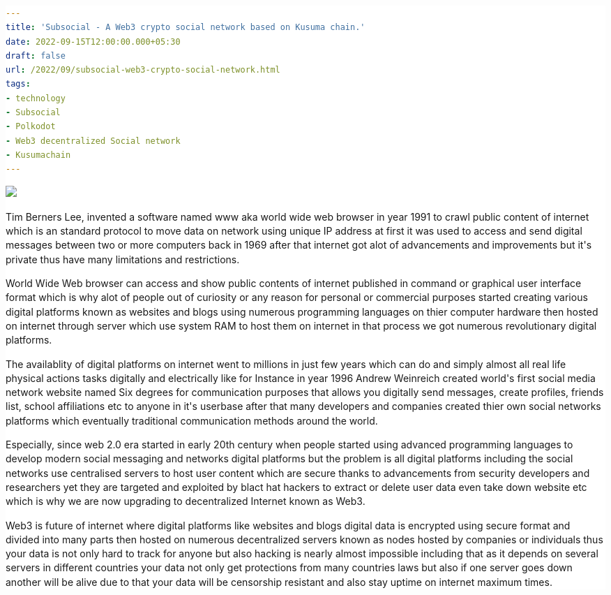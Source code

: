 ```yaml
---
title: 'Subsocial - A Web3 crypto social network based on Kusuma chain.'
date: 2022-09-15T12:00:00.000+05:30
draft: false
url: /2022/09/subsocial-web3-crypto-social-network.html
tags: 
- technology
- Subsocial
- Polkodot
- Web3 decentralized Social network
- Kusumachain
---
```


 [![](https://lh3.googleusercontent.com/-bxWvYKH8gp4/YyOM2TPh01I/AAAAAAAANx0/weaI_F6aPiwmeLVdnGWtNl5KmLUgJYIkACNcBGAsYHQ/s1600/1663274196497661-0.png)](https://lh3.googleusercontent.com/-bxWvYKH8gp4/YyOM2TPh01I/AAAAAAAANx0/weaI_F6aPiwmeLVdnGWtNl5KmLUgJYIkACNcBGAsYHQ/s1600/1663274196497661-0.png) 

  

Tim Berners Lee, invented a software named www aka world wide web browser in year 1991 to crawl public content of internet which is an standard protocol to move data on network using unique IP address at first it was used to access and send digital messages between two or more computers back in 1969 after that internet got alot of advancements and improvements but it's private thus have many limitations and restrictions.

  

World Wide Web browser can access and show public contents of internet published in command or graphical user interface format which is why alot of people out of curiosity or any reason for personal or commercial purposes started creating various digital platforms known as websites and blogs using numerous programming languages on thier computer hardware then hosted on internet through server which use system RAM to host them on internet in that process we got numerous revolutionary digital platforms.

  

The availablity of digital platforms on internet went to millions in just few years which can do and simply almost all real life physical actions tasks digitally and electrically like for Instance in year 1996 Andrew Weinreich created world's first social media network website named Six degrees for communication purposes that allows you digitally send messages, create profiles, friends list, school affiliations etc to anyone in it's userbase after that many developers and companies created thier own social networks platforms which eventually traditional communication methods around the world.

  

Especially, since web 2.0 era started in early 20th century when people started using advanced programming languages to develop modern social messaging and networks digital platforms but the problem is all digital platforms including the social networks use centralised servers to host user content which are secure thanks to advancements from security developers and researchers yet they are targeted and exploited by blact hat hackers to extract or delete user data even take down website etc which is why we are now upgrading to decentralized Internet known as Web3.

  

Web3 is future of internet where digital platforms like websites and blogs digital data is encrypted using secure format and divided into many parts then hosted on numerous decentralized servers known as nodes hosted by companies or individuals thus your data is not only hard to track for anyone but also hacking is nearly almost impossible including that as it depends on several servers in different countries your data not only get protections from many countries laws but also if one server goes down another will be alive due to that your data will be censorship resistant and also stay uptime on internet maximum times.
